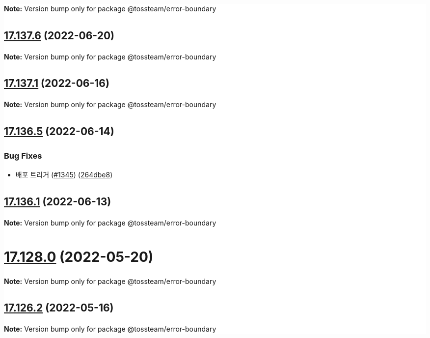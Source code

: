 **Note:** Version bump only for package @tossteam/error-boundary





## [17.137.6](https://github.toss.bz/toss/frontend-libraries/compare/v17.137.5...v17.137.6) (2022-06-20)

**Note:** Version bump only for package @tossteam/error-boundary





## [17.137.1](https://github.toss.bz/toss/frontend-libraries/compare/v17.137.0...v17.137.1) (2022-06-16)

**Note:** Version bump only for package @tossteam/error-boundary





## [17.136.5](https://github.toss.bz/toss/frontend-libraries/compare/v17.136.4...v17.136.5) (2022-06-14)


### Bug Fixes

* 배포 트리거 ([#1345](https://github.toss.bz/toss/frontend-libraries/issues/1345)) ([264dbe8](https://github.toss.bz/toss/frontend-libraries/commit/264dbe8c6d94ff29a143fbe125f22420378e1deb))





## [17.136.1](https://github.toss.bz/toss/frontend-libraries/compare/v17.136.0...v17.136.1) (2022-06-13)

**Note:** Version bump only for package @tossteam/error-boundary





# [17.128.0](https://github.toss.bz/toss/frontend-libraries/compare/v17.127.2...v17.128.0) (2022-05-20)

**Note:** Version bump only for package @tossteam/error-boundary





## [17.126.2](https://github.toss.bz/toss/frontend-libraries/compare/v17.126.1...v17.126.2) (2022-05-16)

**Note:** Version bump only for package @tossteam/error-boundary

